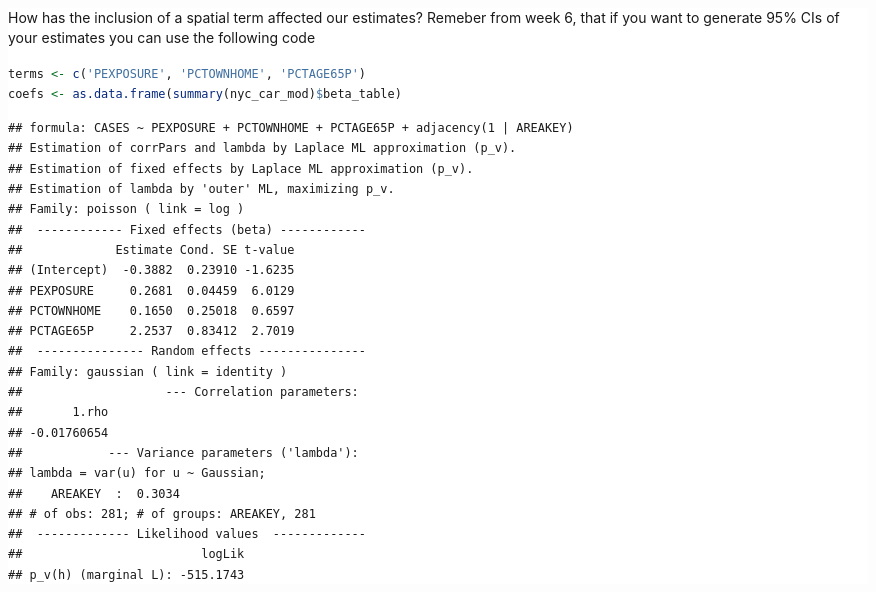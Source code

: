 How has the inclusion of a spatial term affected our estimates? Remeber
from week 6, that if you want to generate 95% CIs of your estimates you
can use the following code

``` r
terms <- c('PEXPOSURE', 'PCTOWNHOME', 'PCTAGE65P')
coefs <- as.data.frame(summary(nyc_car_mod)$beta_table)
```

    ## formula: CASES ~ PEXPOSURE + PCTOWNHOME + PCTAGE65P + adjacency(1 | AREAKEY)
    ## Estimation of corrPars and lambda by Laplace ML approximation (p_v).
    ## Estimation of fixed effects by Laplace ML approximation (p_v).
    ## Estimation of lambda by 'outer' ML, maximizing p_v.
    ## Family: poisson ( link = log ) 
    ##  ------------ Fixed effects (beta) ------------
    ##             Estimate Cond. SE t-value
    ## (Intercept)  -0.3882  0.23910 -1.6235
    ## PEXPOSURE     0.2681  0.04459  6.0129
    ## PCTOWNHOME    0.1650  0.25018  0.6597
    ## PCTAGE65P     2.2537  0.83412  2.7019
    ##  --------------- Random effects ---------------
    ## Family: gaussian ( link = identity ) 
    ##                    --- Correlation parameters:
    ##       1.rho 
    ## -0.01760654 
    ##            --- Variance parameters ('lambda'):
    ## lambda = var(u) for u ~ Gaussian; 
    ##    AREAKEY  :  0.3034  
    ## # of obs: 281; # of groups: AREAKEY, 281 
    ##  ------------- Likelihood values  -------------
    ##                         logLik
    ## p_v(h) (marginal L): -515.1743

